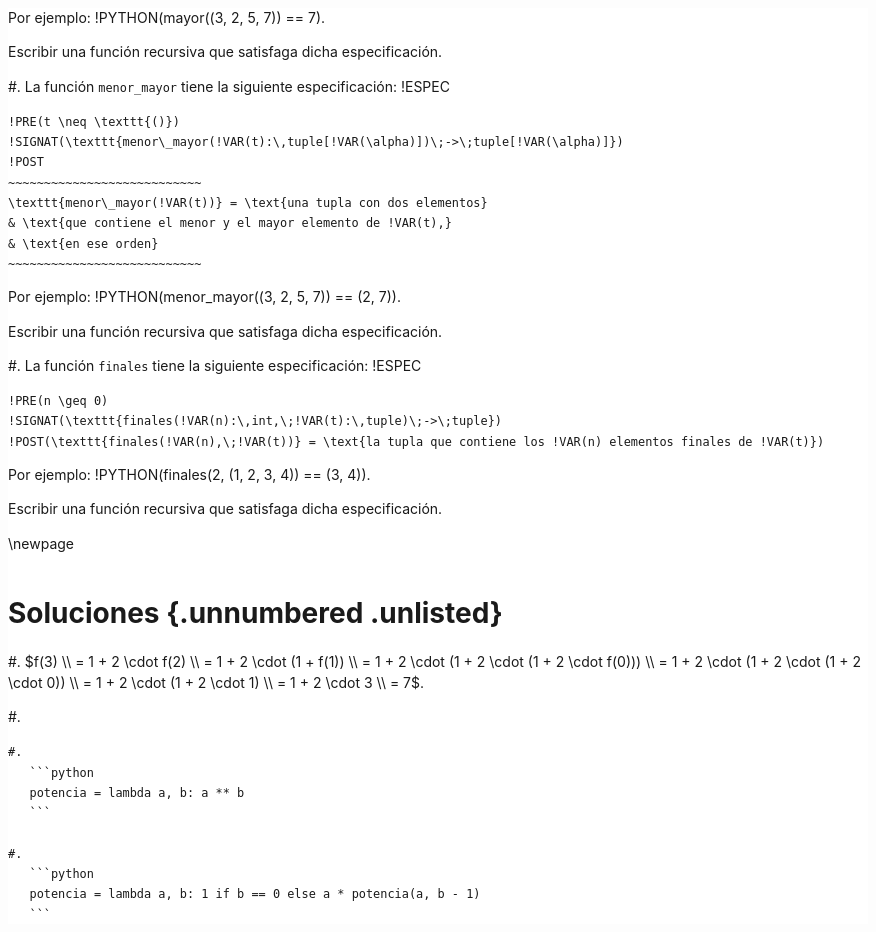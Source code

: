    Por ejemplo: !PYTHON(mayor((3, 2, 5, 7)) == 7).

   Escribir una función recursiva que satisfaga dicha especificación.

#. La función `menor_mayor` tiene la siguiente especificación:
   !ESPEC
   ~~~~~~~~~~~~~~~~~~~~~~~~~~~~~~~~~~~~~~~~~~~~~~~~~~~~
   !PRE(t \neq \texttt{()})
   !SIGNAT(\texttt{menor\_mayor(!VAR(t):\,tuple[!VAR(\alpha)])\;->\;tuple[!VAR(\alpha)]})
   !POST
   ~~~~~~~~~~~~~~~~~~~~~~~~~~~
   \texttt{menor\_mayor(!VAR(t))} = \text{una tupla con dos elementos}
   & \text{que contiene el menor y el mayor elemento de !VAR(t),}
   & \text{en ese orden}
   ~~~~~~~~~~~~~~~~~~~~~~~~~~~
   ~~~~~~~~~~~~~~~~~~~~~~~~~~~~~~~~~~~~~~~~~~~~~~~~~~~~

   Por ejemplo: !PYTHON(menor_mayor((3, 2, 5, 7)) == (2, 7)).

   Escribir una función recursiva que satisfaga dicha especificación.

#. La función `finales` tiene la siguiente especificación:
   !ESPEC
   ~~~~~~~~~~~~~~~~~~~~~~~~~~~~~~~~~~~~~~~~~~~~~~~~~~~~
   !PRE(n \geq 0)
   !SIGNAT(\texttt{finales(!VAR(n):\,int,\;!VAR(t):\,tuple)\;->\;tuple})
   !POST(\texttt{finales(!VAR(n),\;!VAR(t))} = \text{la tupla que contiene los !VAR(n) elementos finales de !VAR(t)})
   ~~~~~~~~~~~~~~~~~~~~~~~~~~~~~~~~~~~~~~~~~~~~~~~~~~~~

   Por ejemplo: !PYTHON(finales(2, (1, 2, 3, 4)) == (3, 4)).

   Escribir una función recursiva que satisfaga dicha especificación.

\newpage

# Soluciones {.unnumbered .unlisted}

#. $f(3) \\
   = 1 + 2 \cdot f(2) \\
   = 1 + 2 \cdot (1 + f(1)) \\
   = 1 + 2 \cdot (1 + 2 \cdot (1 + 2 \cdot f(0))) \\
   = 1 + 2 \cdot (1 + 2 \cdot (1 + 2 \cdot 0)) \\
   = 1 + 2 \cdot (1 + 2 \cdot 1) \\
   = 1 + 2 \cdot 3 \\
   = 7$.

#.  

    #.
       ```python
       potencia = lambda a, b: a ** b
       ```

    #.
       ```python
       potencia = lambda a, b: 1 if b == 0 else a * potencia(a, b - 1)
       ```
